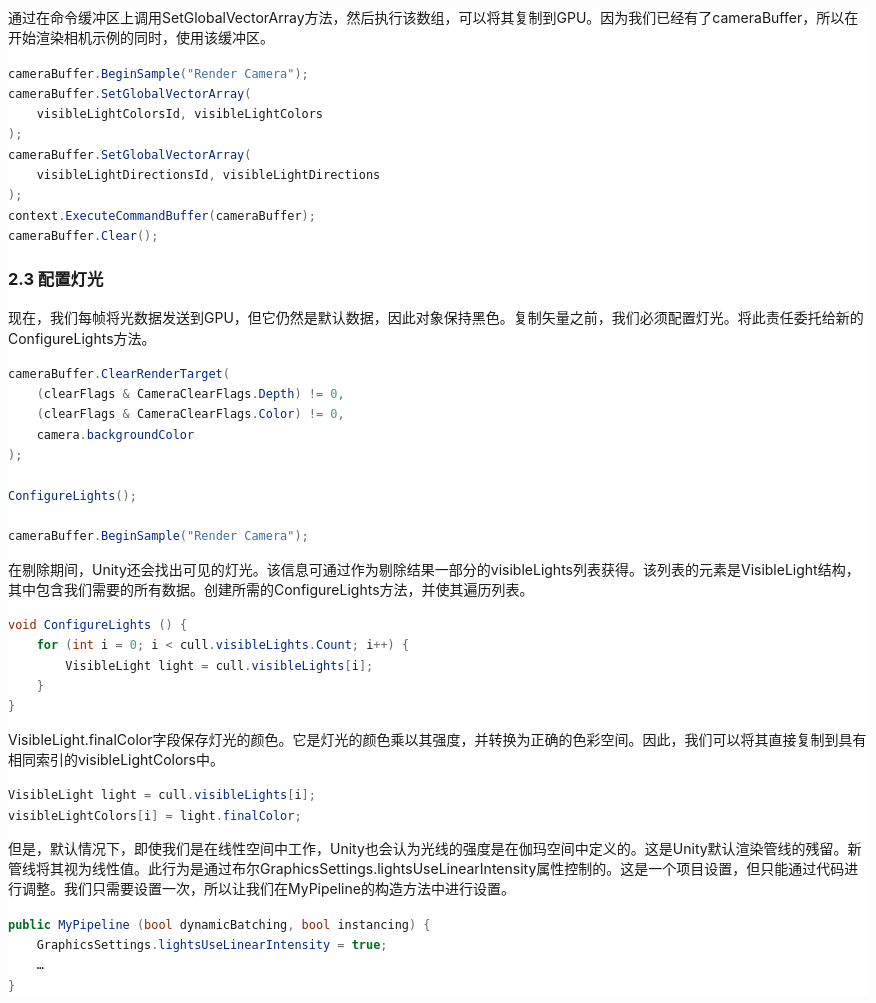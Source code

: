 通过在命令缓冲区上调用SetGlobalVectorArray方法，然后执行该数组，可以将其复制到GPU。因为我们已经有了cameraBuffer，所以在开始渲染相机示例的同时，使用该缓冲区。

```cs
cameraBuffer.BeginSample("Render Camera");
cameraBuffer.SetGlobalVectorArray(
    visibleLightColorsId, visibleLightColors
);
cameraBuffer.SetGlobalVectorArray(
    visibleLightDirectionsId, visibleLightDirections
);
context.ExecuteCommandBuffer(cameraBuffer);
cameraBuffer.Clear();
```

### **2.3 配置灯光**

现在，我们每帧将光数据发送到GPU，但它仍然是默认数据，因此对象保持黑色。复制矢量之前，我们必须配置灯光。将此责任委托给新的ConfigureLights方法。

```cs
cameraBuffer.ClearRenderTarget(
    (clearFlags & CameraClearFlags.Depth) != 0,
    (clearFlags & CameraClearFlags.Color) != 0,
    camera.backgroundColor
);

ConfigureLights();

cameraBuffer.BeginSample("Render Camera");
```

在剔除期间，Unity还会找出可见的灯光。该信息可通过作为剔除结果一部分的visibleLights列表获得。该列表的元素是VisibleLight结构，其中包含我们需要的所有数据。创建所需的ConfigureLights方法，并使其遍历列表。

```cs
void ConfigureLights () {
    for (int i = 0; i < cull.visibleLights.Count; i++) {
        VisibleLight light = cull.visibleLights[i];
    }
}
```

VisibleLight.finalColor字段保存灯光的颜色。它是灯光的颜色乘以其强度，并转换为正确的色彩空间。因此，我们可以将其直接复制到具有相同索引的visibleLightColors中。

```cs
VisibleLight light = cull.visibleLights[i];
visibleLightColors[i] = light.finalColor;
```

但是，默认情况下，即使我们是在线性空间中工作，Unity也会认为光线的强度是在伽玛空间中定义的。这是Unity默认渲染管线的残留。新管线将其视为线性值。此行为是通过布尔GraphicsSettings.lightsUseLinearIntensity属性控制的。这是一个项目设置，但只能通过代码进行调整。我们只需要设置一次，所以让我们在MyPipeline的构造方法中进行设置。

```cs
public MyPipeline (bool dynamicBatching, bool instancing) {
    GraphicsSettings.lightsUseLinearIntensity = true;
    …
}
```
